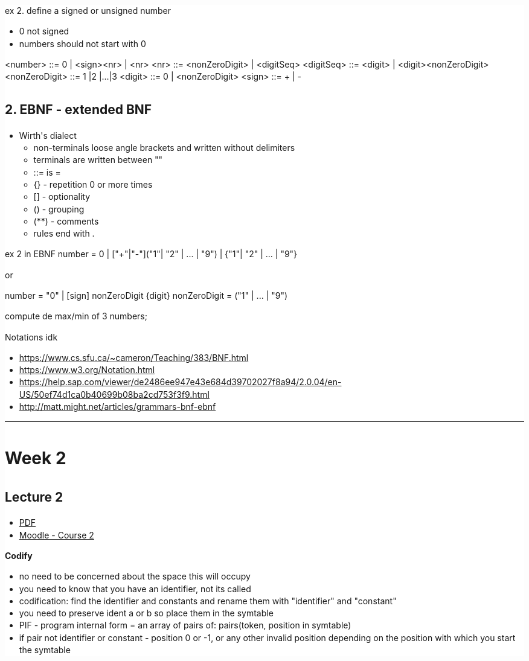 ex 2. define a signed or unsigned number
- 0 not signed
- numbers should not start with 0

\<number> ::= 0 | \<sign>\<nr> | \<nr>
\<nr> ::= \<nonZeroDigit> | \<digitSeq>
\<digitSeq> ::= \<digit> | \<digit>\<nonZeroDigit>
\<nonZeroDigit> ::= 1 |2 |...|3
\<digit> ::= 0 | \<nonZeroDigit>
\<sign> ::= + | -

## 2. EBNF - extended BNF

- Wirth's dialect
  - non-terminals loose angle brackets and written without delimiters
  - terminals are written between ""
  - ::= is =
  - {} - repetition 0 or more times
  - [] - optionality
  - () - grouping
  - (\*\*) - comments
  - rules end with .

ex 2 in EBNF
number = 0 | ["+"|"-"]\("1"| "2" | ... | "9") | {"1"| "2" | ... | "9"}

or

number = "0" | [sign] nonZeroDigit {digit}
nonZeroDigit = ("1" | ... | "9")

compute de max/min of 3 numbers;

Notations idk

- https://www.cs.sfu.ca/~cameron/Teaching/383/BNF.html
- https://www.w3.org/Notation.html
- https://help.sap.com/viewer/de2486ee947e43e684d39702027f8a94/2.0.04/en-US/50ef74d1ca0b40699b08ba2cd753f3f9.html
- http://matt.might.net/articles/grammars-bnf-ebnf

----------------------------------

# Week 2

## Lecture 2
- [PDF](./Lectures/L2/Course2.pdf)
- [Moodle - Course 2](https://moodle.cs.ubbcluj.ro/pluginfile.php/28877/mod_resource/content/1/Course2.pdf)


**Codify**

- no need to be concerned about the space this will occupy
- you need to know that you have an identifier, not its called
- codification: find the identifier and constants and rename them with "identifier" and "constant"
- you need to preserve ident a or b so place them in the symtable
- PIF - program internal form = an array of pairs of: pairs(token, position in symtable)
- if pair not identifier or constant - position 0 or -1, or any other invalid position depending on the position with which you start the symtable 
